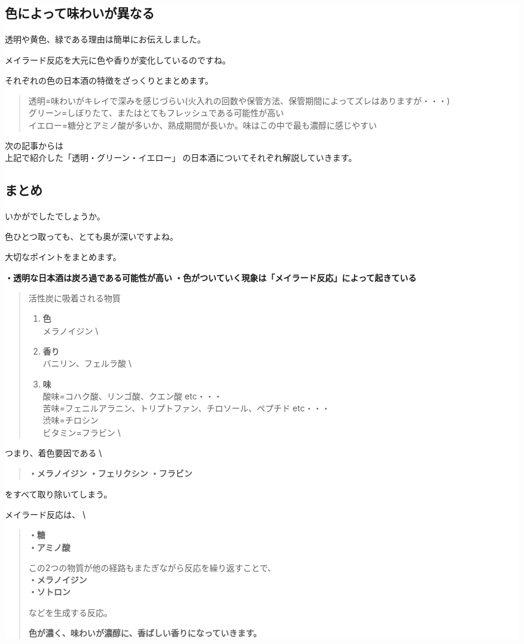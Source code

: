 ## 色によって味わいが異なる

透明や黄色、緑である理由は簡単にお伝えしました。

メイラード反応を大元に色や香りが変化しているのですね。

それぞれの色の日本酒の特徴をざっくりとまとめます。

>透明=味わいがキレイで深みを感じづらい(火入れの回数や保管方法、保管期間によってズレはありますが・・・)  \
>グリーン=しぼりたて、またはとてもフレッシュである可能性が高い  \
>イエロー=糖分とアミノ酸が多いか、熟成期間が長いか。味はこの中で最も濃醇に感じやすい

次の記事からは  \
上記で紹介した「透明・グリーン・イエロー」 の日本酒についてそれぞれ解説していきます。

## まとめ

いかがでしたでしょうか。

色ひとつ取っても、とても奥が深いですよね。

大切なポイントをまとめます。

**・透明な日本酒は炭ろ過である可能性が高い**
**・色がついていく現象は「メイラード反応」によって起きている**

>活性炭に吸着される物質
>
>1. **色**  \
>メラノイジン  \
>
>2. **香り**  \
>バニリン、フェルラ酸  \
>
>3. **味**  \
>酸味=コハク酸、リンゴ酸、クエン酸 etc・・・  \
>苦味=フェニルアラニン、トリプトファン、チロソール、ペプチド etc・・・  \
>渋味=チロシン  \
>ビタミン=フラビン  \

つまり、着色要因である  \
> **・メラノイジン**
> **・フェリクシン**
> **・フラビン**

をすべて取り除いてしまう。

メイラード反応は、  \
>**・糖**  \
>**・アミノ酸**
>
>この2つの物質が他の経路もまたぎながら反応を繰り返すことで、  \
>**・メラノイジン**  \
>**・ソトロン**
>
>などを生成する反応。
>
>**色が濃く、味わいが濃醇に、香ばしい香りになっていきます。**
